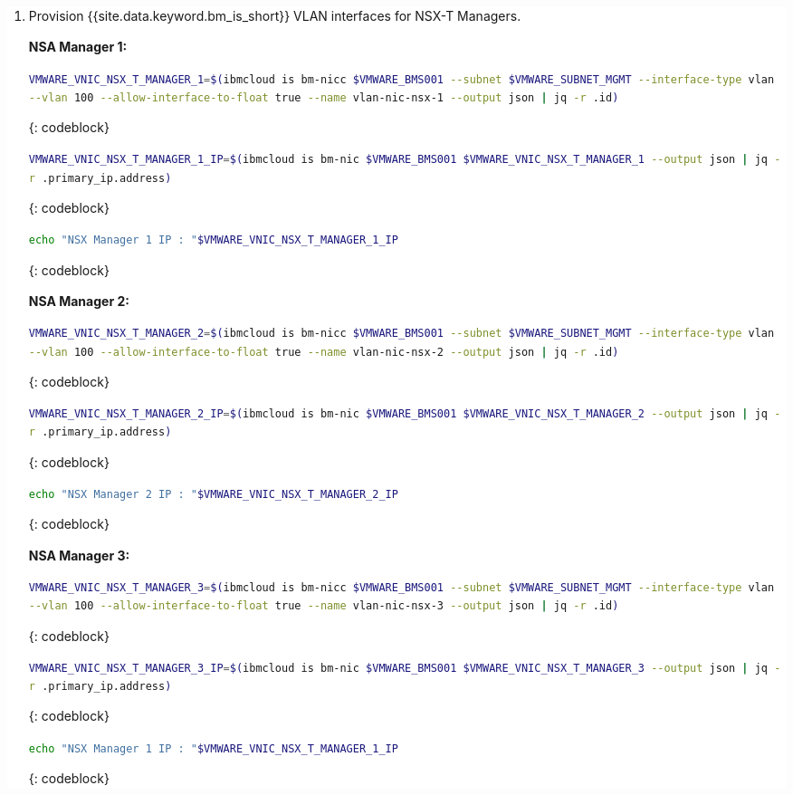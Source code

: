 
1. Provision {{site.data.keyword.bm_is_short}} VLAN interfaces for NSX-T Managers.
   
   **NSA Manager 1:**
   
   ```sh
   VMWARE_VNIC_NSX_T_MANAGER_1=$(ibmcloud is bm-nicc $VMWARE_BMS001 --subnet $VMWARE_SUBNET_MGMT --interface-type vlan --vlan 100 --allow-interface-to-float true --name vlan-nic-nsx-1 --output json | jq -r .id)
   ```
   {: codeblock}

   ```sh
   VMWARE_VNIC_NSX_T_MANAGER_1_IP=$(ibmcloud is bm-nic $VMWARE_BMS001 $VMWARE_VNIC_NSX_T_MANAGER_1 --output json | jq -r .primary_ip.address)
   ```
   {: codeblock}

   ```sh
   echo "NSX Manager 1 IP : "$VMWARE_VNIC_NSX_T_MANAGER_1_IP
   ```
   {: codeblock}
   
   **NSA Manager 2:**

   ```sh
   VMWARE_VNIC_NSX_T_MANAGER_2=$(ibmcloud is bm-nicc $VMWARE_BMS001 --subnet $VMWARE_SUBNET_MGMT --interface-type vlan --vlan 100 --allow-interface-to-float true --name vlan-nic-nsx-2 --output json | jq -r .id)
   ```
   {: codeblock}

   ```sh
   VMWARE_VNIC_NSX_T_MANAGER_2_IP=$(ibmcloud is bm-nic $VMWARE_BMS001 $VMWARE_VNIC_NSX_T_MANAGER_2 --output json | jq -r .primary_ip.address)
   ```
   {: codeblock}

   ```sh
   echo "NSX Manager 2 IP : "$VMWARE_VNIC_NSX_T_MANAGER_2_IP
   ```
   {: codeblock}

   **NSA Manager 3:**

   ```sh
   VMWARE_VNIC_NSX_T_MANAGER_3=$(ibmcloud is bm-nicc $VMWARE_BMS001 --subnet $VMWARE_SUBNET_MGMT --interface-type vlan --vlan 100 --allow-interface-to-float true --name vlan-nic-nsx-3 --output json | jq -r .id)
   ```
   {: codeblock}

   ```sh
   VMWARE_VNIC_NSX_T_MANAGER_3_IP=$(ibmcloud is bm-nic $VMWARE_BMS001 $VMWARE_VNIC_NSX_T_MANAGER_3 --output json | jq -r .primary_ip.address)
   ```
   {: codeblock}

   ```sh
   echo "NSX Manager 1 IP : "$VMWARE_VNIC_NSX_T_MANAGER_1_IP
   ```
   {: codeblock}
